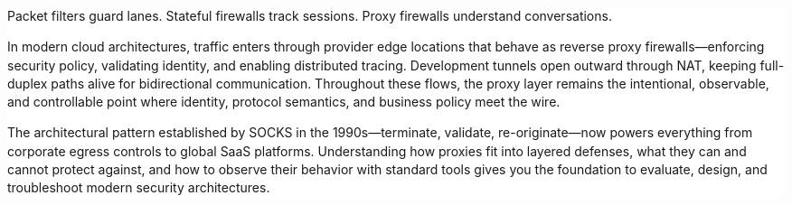 Packet filters guard lanes. Stateful firewalls track sessions. Proxy firewalls understand conversations.

In modern cloud architectures, traffic enters through provider edge locations that behave as reverse proxy firewalls—enforcing security policy, validating identity, and enabling distributed tracing. Development tunnels open outward through NAT, keeping full-duplex paths alive for bidirectional communication. Throughout these flows, the proxy layer remains the intentional, observable, and controllable point where identity, protocol semantics, and business policy meet the wire.

The architectural pattern established by SOCKS in the 1990s—terminate, validate, re-originate—now powers everything from corporate egress controls to global SaaS platforms. Understanding how proxies fit into layered defenses, what they can and cannot protect against, and how to observe their behavior with standard tools gives you the foundation to evaluate, design, and troubleshoot modern security architectures.